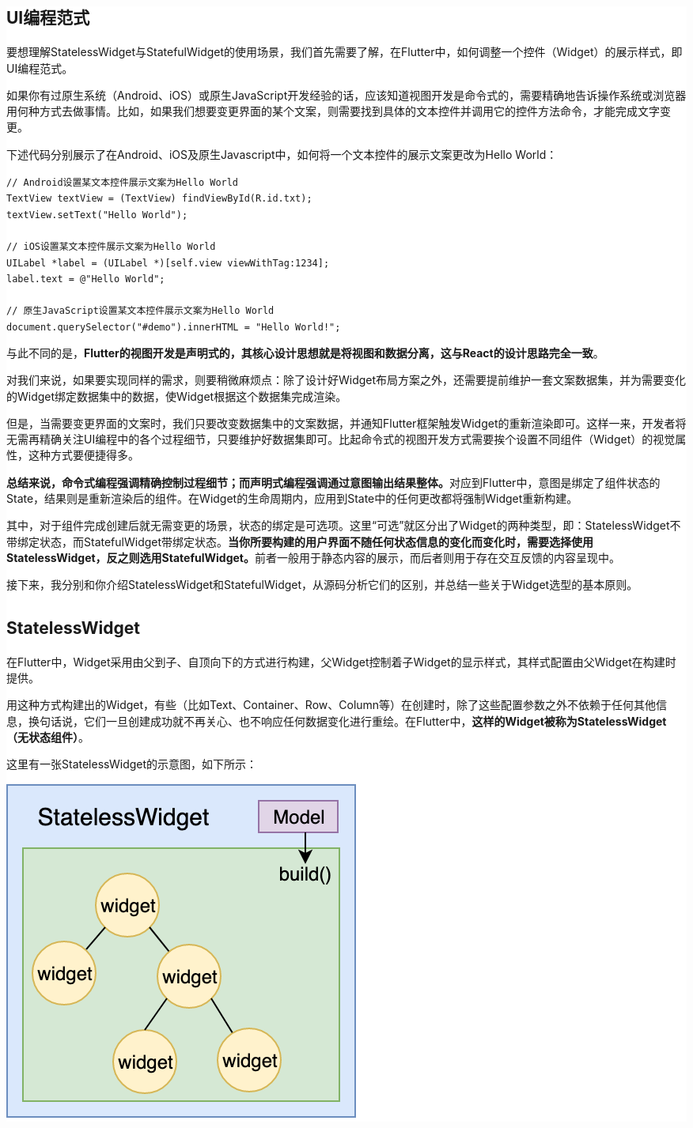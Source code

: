 <h2 id="ui编程范式">UI编程范式</h2>

<p>要想理解StatelessWidget与StatefulWidget的使用场景，我们首先需要了解，在Flutter中，如何调整一个控件（Widget）的展示样式，即UI编程范式。</p>

<p>如果你有过原生系统（Android、iOS）或原生JavaScript开发经验的话，应该知道视图开发是命令式的，需要精确地告诉操作系统或浏览器用何种方式去做事情。比如，如果我们想要变更界面的某个文案，则需要找到具体的文本控件并调用它的控件方法命令，才能完成文字变更。</p>

<p>下述代码分别展示了在Android、iOS及原生Javascript中，如何将一个文本控件的展示文案更改为Hello World：</p>

<pre><code>// Android设置某文本控件展示文案为Hello World
TextView textView = (TextView) findViewById(R.id.txt);
textView.setText(&quot;Hello World&quot;);

// iOS设置某文本控件展示文案为Hello World
UILabel *label = (UILabel *)[self.view viewWithTag:1234];
label.text = @&quot;Hello World&quot;;

// 原生JavaScript设置某文本控件展示文案为Hello World
document.querySelector(&quot;#demo&quot;).innerHTML = &quot;Hello World!&quot;;
</code></pre>

<p>与此不同的是，<strong>Flutter的视图开发是声明式的，其核心设计思想就是将视图和数据分离，这与React的设计思路完全一致</strong>。</p>

<p>对我们来说，如果要实现同样的需求，则要稍微麻烦点：除了设计好Widget布局方案之外，还需要提前维护一套文案数据集，并为需要变化的Widget绑定数据集中的数据，使Widget根据这个数据集完成渲染。</p>

<p>但是，当需要变更界面的文案时，我们只要改变数据集中的文案数据，并通知Flutter框架触发Widget的重新渲染即可。这样一来，开发者将无需再精确关注UI编程中的各个过程细节，只要维护好数据集即可。比起命令式的视图开发方式需要挨个设置不同组件（Widget）的视觉属性，这种方式要便捷得多。</p>

<p><strong>总结来说，命令式编程强调精确控制过程细节；而声明式编程强调通过意图输出结果整体。</strong>对应到Flutter中，意图是绑定了组件状态的State，结果则是重新渲染后的组件。在Widget的生命周期内，应用到State中的任何更改都将强制Widget重新构建。</p>

<p>其中，对于组件完成创建后就无需变更的场景，状态的绑定是可选项。这里“可选”就区分出了Widget的两种类型，即：StatelessWidget不带绑定状态，而StatefulWidget带绑定状态。<strong>当你所要构建的用户界面不随任何状态信息的变化而变化时，需要选择使用StatelessWidget，反之则选用StatefulWidget。</strong>前者一般用于静态内容的展示，而后者则用于存在交互反馈的内容呈现中。</p>

<p>接下来，我分别和你介绍StatelessWidget和StatefulWidget，从源码分析它们的区别，并总结一些关于Widget选型的基本原则。</p>

<h2 id="statelesswidget">StatelessWidget</h2>

<p>在Flutter中，Widget采用由父到子、自顶向下的方式进行构建，父Widget控制着子Widget的显示样式，其样式配置由父Widget在构建时提供。</p>

<p>用这种方式构建出的Widget，有些（比如Text、Container、Row、Column等）在创建时，除了这些配置参数之外不依赖于任何其他信息，换句话说，它们一旦创建成功就不再关心、也不响应任何数据变化进行重绘。在Flutter中，<strong>这样的Widget被称为StatelessWidget（无状态组件）</strong>。</p>

<p>这里有一张StatelessWidget的示意图，如下所示：</p>

<p><img src="assets/e06d906714cf4c3aa2d7b955fbb98f9c.jpg" alt="" /></p>
